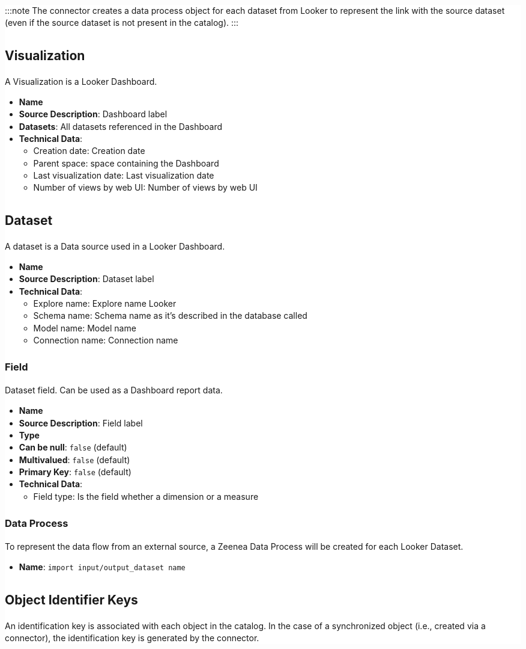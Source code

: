 :::note
The connector creates a data process object for each dataset from Looker to represent the link with the source dataset (even if the source dataset is not present in the catalog).
:::

## Visualization

A Visualization is a Looker Dashboard.

* **Name**
* **Source Description**: Dashboard label
* **Datasets**: All datasets referenced in the Dashboard
* **Technical Data**:
  * Creation date: Creation date
  * Parent space: space containing the Dashboard
  * Last visualization date: Last visualization date
  * Number of views by web UI: Number of views by web UI

## Dataset

A dataset is a Data source used in a Looker Dashboard.

* **Name**
* **Source Description**: Dataset label
* **Technical Data**:
  * Explore name: Explore name Looker
  * Schema name: Schema name as it’s described in the database called
  * Model name: Model name
  * Connection name: Connection name

### Field

Dataset field. Can be used as a Dashboard report data. 

* **Name**
* **Source Description**: Field label
* **Type**
* **Can be null**: `false` (default)
* **Multivalued**: `false` (default)
* **Primary Key**: `false` (default)
* **Technical Data**:
  * Field type: Is the field whether a dimension or a measure

### Data Process

To represent the data flow from an external source, a Zeenea Data Process will be created for each Looker Dataset.

* **Name**: `import input/output_dataset name`

## Object Identifier Keys
 
An identification key is associated with each object in the catalog. In the case of a synchronized object (i.e., created via a connector), the identification key is generated by the connector.
 